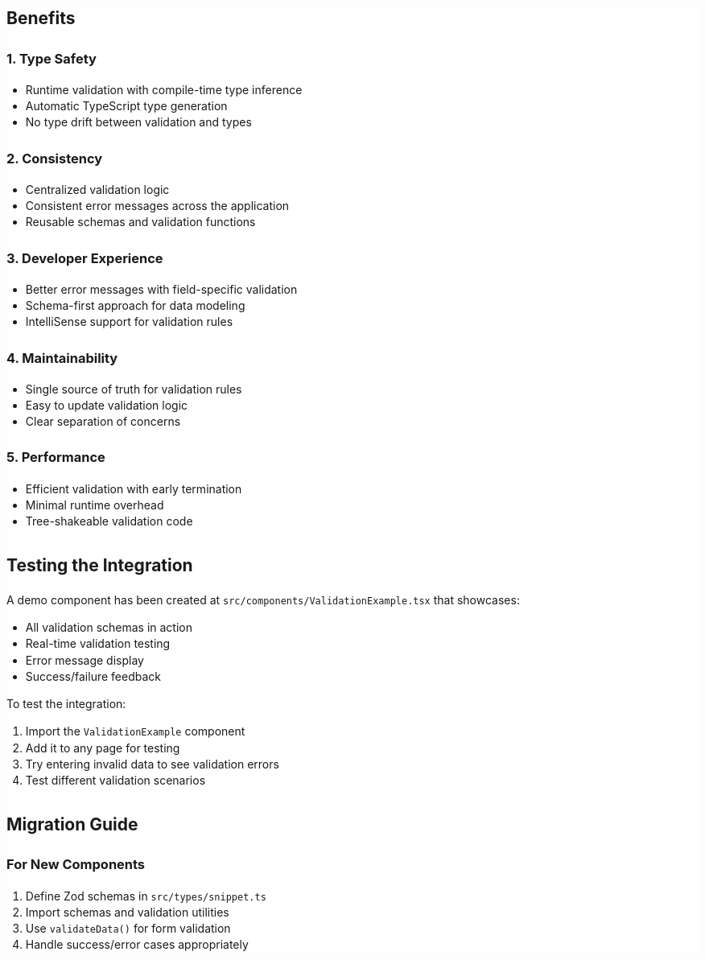 ## Benefits

### 1. **Type Safety**
- Runtime validation with compile-time type inference
- Automatic TypeScript type generation
- No type drift between validation and types

### 2. **Consistency**
- Centralized validation logic
- Consistent error messages across the application
- Reusable schemas and validation functions

### 3. **Developer Experience**
- Better error messages with field-specific validation
- Schema-first approach for data modeling
- IntelliSense support for validation rules

### 4. **Maintainability**
- Single source of truth for validation rules
- Easy to update validation logic
- Clear separation of concerns

### 5. **Performance**
- Efficient validation with early termination
- Minimal runtime overhead
- Tree-shakeable validation code

## Testing the Integration

A demo component has been created at `src/components/ValidationExample.tsx` that showcases:

- All validation schemas in action
- Real-time validation testing
- Error message display
- Success/failure feedback

To test the integration:
1. Import the `ValidationExample` component
2. Add it to any page for testing
3. Try entering invalid data to see validation errors
4. Test different validation scenarios

## Migration Guide

### For New Components
1. Define Zod schemas in `src/types/snippet.ts`
2. Import schemas and validation utilities
3. Use `validateData()` for form validation
4. Handle success/error cases appropriately
